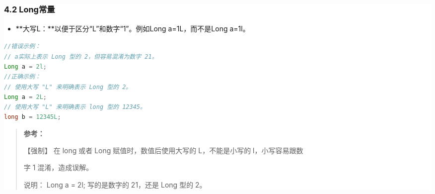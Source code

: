 > ```

### 4.2 Long常量

-   **大写L：**以便于区分“L”和数字“1”。例如Long a=1L，而不是Long a=1l。

```java
//错误示例：
// a实际上表示 Long 型的 2，但容易混淆为数字 21。
Long a = 2l; 
//正确示例：
// 使用大写 "L" 来明确表示 Long 型的 2。
Long a = 2L; 
// 使用大写 "L" 来明确表示 long 型的 12345。
long b = 12345L; 
```

> **参考：**
> 
> 【强制】 在 long 或者 Long 赋值时，数值后使用大写的 L，不能是小写的 l，小写容易跟数
> 
> 字 1 混淆，造成误解。
> 
> 说明： Long a = 2l; 写的是数字的 21，还是 Long 型的 2。
